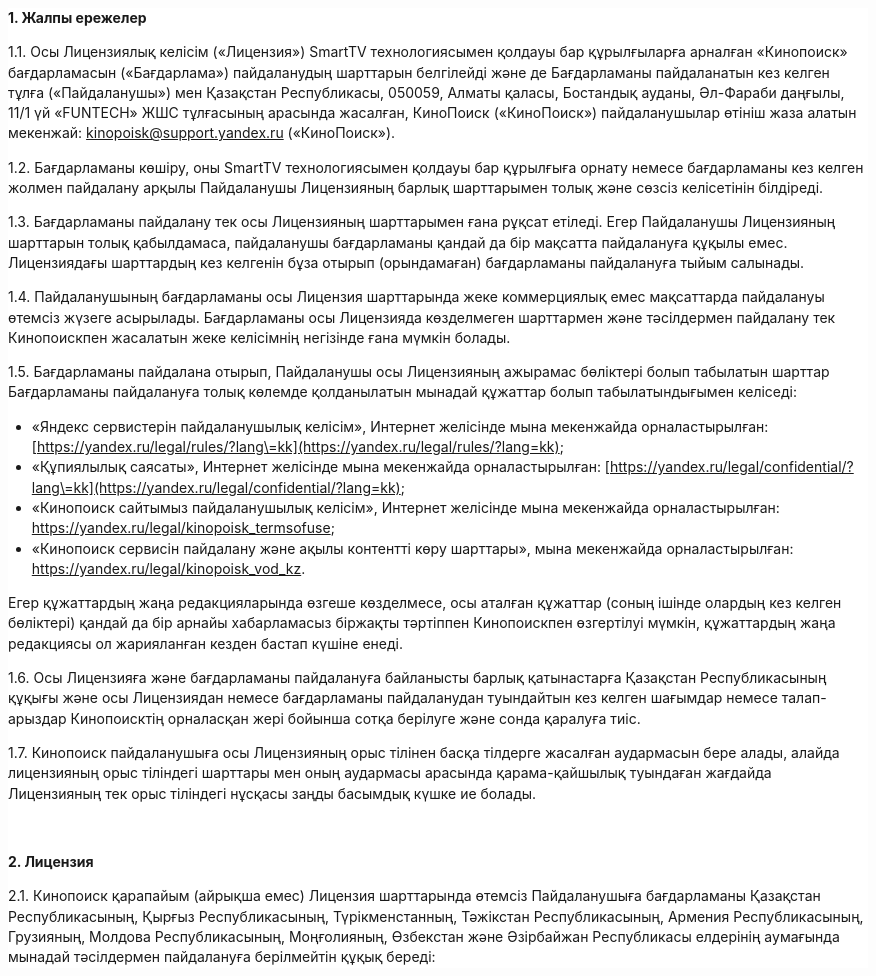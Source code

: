  **1\. Жалпы ережелер**

 1\.1\. Осы Лицензиялық келісім («Лицензия») SmartTV технологиясымен қолдауы бар құрылғыларға арналған «Кинопоиск» бағдарламасын («Бағдарлама») пайдаланудың шарттарын белгілейді және де Бағдарламаны пайдаланатын кез келген тұлға («Пайдаланушы») мен Қазақстан Республикасы, 050059, Алматы қаласы, Бостандық ауданы, Әл\-Фараби даңғылы, 11/1 үй «FUNTECH» ЖШС тұлғасының арасында жасалған, КиноПоиск («КиноПоиск») пайдаланушылар өтініш жаза алатын мекенжай: [kinopoisk@support.yandex.ru](mailto:kinopoisk@support.yandex.ru) («КиноПоиск»).

 1\.2\. Бағдарламаны көшіру, оны SmartTV технологиясымен қолдауы бар құрылғыға орнату немесе бағдарламаны кез келген жолмен пайдалану арқылы Пайдаланушы Лицензияның барлық шарттарымен толық және сөзсіз келісетінін білдіреді.

 1\.3\. Бағдарламаны пайдалану тек осы Лицензияның шарттарымен ғана рұқсат етіледі. Егер Пайдаланушы Лицензияның шарттарын толық қабылдамаса, пайдаланушы бағдарламаны қандай да бір мақсатта пайдалануға құқылы емес. Лицензиядағы шарттардың кез келгенін бұза отырып (орындамаған) бағдарламаны пайдалануға тыйым салынады.

 1\.4\. Пайдаланушының бағдарламаны осы Лицензия шарттарында жеке коммерциялық емес мақсаттарда пайдалануы өтемсіз жүзеге асырылады. Бағдарламаны осы Лицензияда көзделмеген шарттармен және тәсілдермен пайдалану тек Кинопоискпен жасалатын жеке келісімнің негізінде ғана мүмкін болады.

 1\.5\. Бағдарламаны пайдалана отырып, Пайдаланушы осы Лицензияның ажырамас бөліктері болып табылатын шарттар Бағдарламаны пайдалануға толық көлемде қолданылатын мынадай құжаттар болып табылатындығымен келіседі:

 * «Яндекс сервистерін пайдаланушылық келісім», Интернет желісінде мына мекенжайда орналастырылған: [https://yandex.ru/legal/rules/?lang\=kk](https://yandex.ru/legal/rules/?lang=kk);
* «Құпиялылық саясаты», Интернет желісінде мына мекенжайда орналастырылған: [https://yandex.ru/legal/confidential/?lang\=kk](https://yandex.ru/legal/confidential/?lang=kk);
* «Кинопоиск сайтымыз пайдаланушылық келісім», Интернет желісінде мына мекенжайда орналастырылған: <https://yandex.ru/legal/kinopoisk_termsofuse>;
* «Кинопоиск сервисін пайдалану және ақылы контентті көру шарттары», мына мекенжайда орналастырылған: <https://yandex.ru/legal/kinopoisk_vod_kz>.

 Егер құжаттардың жаңа редакцияларында өзгеше көзделмесе, осы аталған құжаттар (соның ішінде олардың кез келген бөліктері) қандай да бір арнайы хабарламасыз біржақты тәртіппен Кинопоискпен өзгертілуі мүмкін, құжаттардың жаңа редакциясы ол жарияланған кезден бастап күшіне енеді.

 1\.6\. Осы Лицензияға және бағдарламаны пайдалануға байланысты барлық қатынастарға Қазақстан Республикасының құқығы және осы Лицензиядан немесе бағдарламаны пайдаланудан туындайтын кез келген шағымдар немесе талап\-арыздар Кинопоисктің орналасқан жері бойынша сотқа берілуге және сонда қаралуға тиіс.

 1\.7\. Кинопоиск пайдаланушыға осы Лицензияның орыс тілінен басқа тілдерге жасалған аудармасын бере алады, алайда лицензияның орыс тіліндегі шарттары мен оның аудармасы арасында қарама\-қайшылық туындаған жағдайда Лицензияның тек орыс тіліндегі нұсқасы заңды басымдық күшке ие болады.

  

 **2\. Лицензия**

 2\.1\. Кинопоиск қарапайым (айрықша емес) Лицензия шарттарында өтемсіз Пайдаланушыға бағдарламаны Қазақстан Республикасының, Қырғыз Республикасының, Түрікменстанның, Тәжікстан Республикасының, Армения Республикасының, Грузияның, Молдова Республикасының, Моңғолияның, Өзбекстан және Әзірбайжан Республикасы елдерінің аумағында мынадай тәсілдермен пайдалануға берілмейтін құқық береді:
